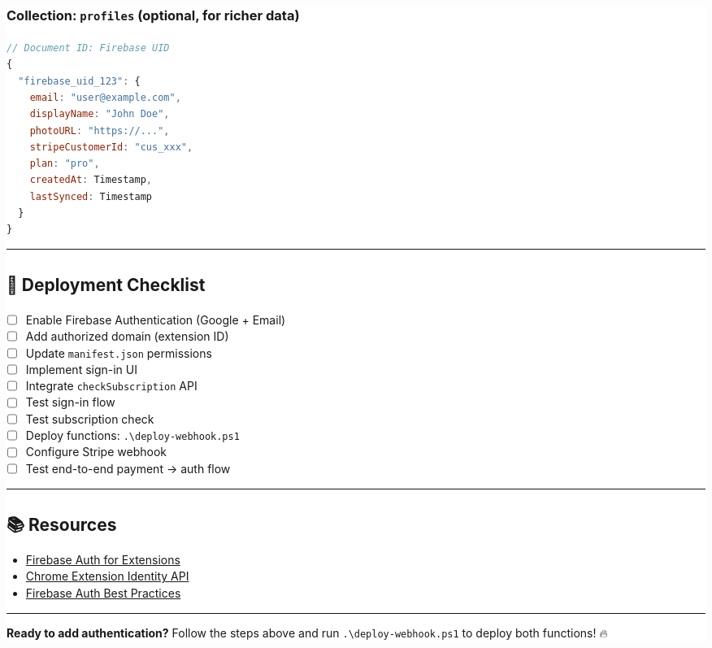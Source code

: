 ### Collection: `profiles` (optional, for richer data)

```javascript
// Document ID: Firebase UID
{
  "firebase_uid_123": {
    email: "user@example.com",
    displayName: "John Doe",
    photoURL: "https://...",
    stripeCustomerId: "cus_xxx",
    plan: "pro",
    createdAt: Timestamp,
    lastSynced: Timestamp
  }
}
```

---

## 🚀 Deployment Checklist

- [ ] Enable Firebase Authentication (Google + Email)
- [ ] Add authorized domain (extension ID)
- [ ] Update `manifest.json` permissions
- [ ] Implement sign-in UI
- [ ] Integrate `checkSubscription` API
- [ ] Test sign-in flow
- [ ] Test subscription check
- [ ] Deploy functions: `.\deploy-webhook.ps1`
- [ ] Configure Stripe webhook
- [ ] Test end-to-end payment → auth flow

---

## 📚 Resources

- [Firebase Auth for Extensions](https://firebase.google.com/docs/auth/web/chrome-extension)
- [Chrome Extension Identity API](https://developer.chrome.com/docs/extensions/reference/identity/)
- [Firebase Auth Best Practices](https://firebase.google.com/docs/auth/web/best-practices)

---

**Ready to add authentication?** Follow the steps above and run `.\deploy-webhook.ps1` to deploy both functions! 🔥
